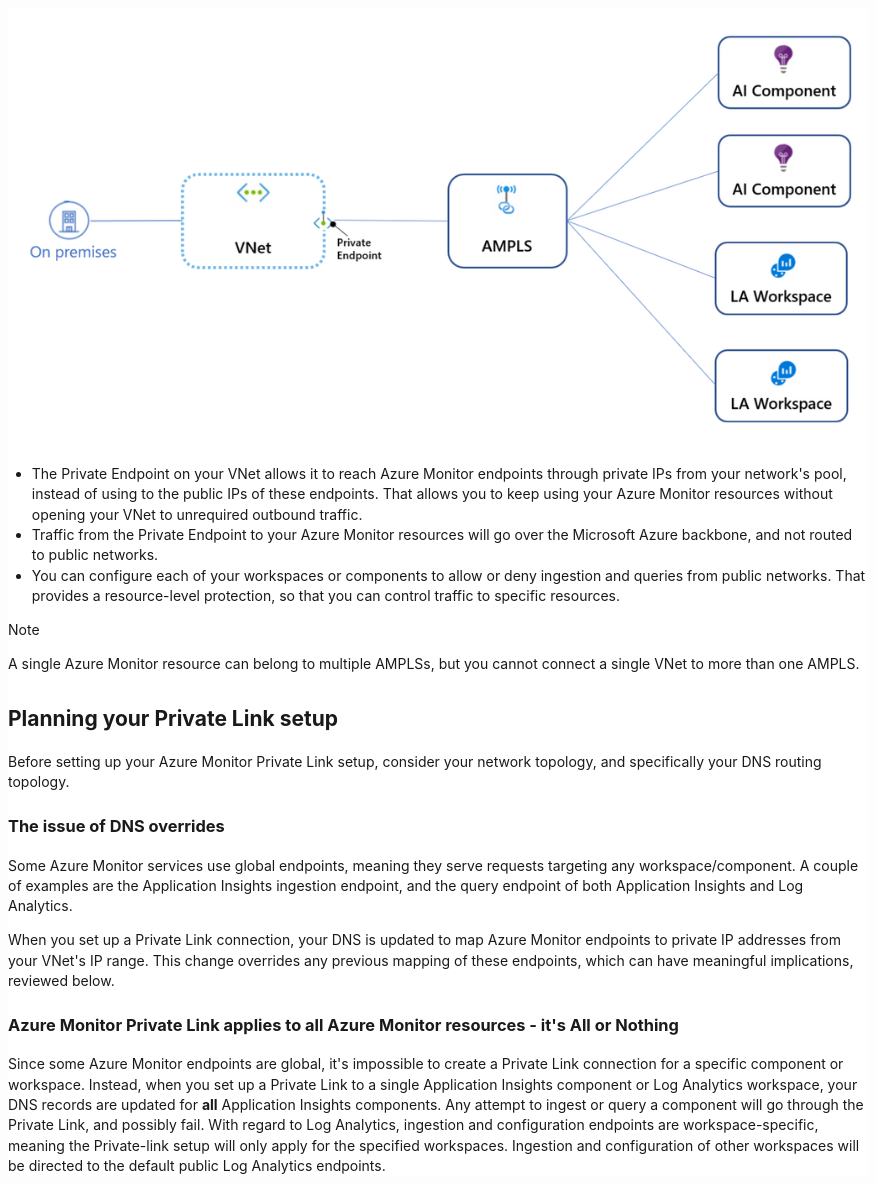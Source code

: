 ![Diagram of basic resource topology](./media/private-link-security/private-link-basic-topology.png)

* The Private Endpoint on your VNet allows it to reach Azure Monitor endpoints through private IPs from your network's pool, instead of using to the public IPs of these endpoints. That allows you to keep using your Azure Monitor resources without opening your VNet to unrequired outbound traffic. 
* Traffic from the Private Endpoint to your Azure Monitor resources will go over the Microsoft Azure backbone, and not routed to public networks. 
* You can configure each of your workspaces or components to allow or deny ingestion and queries from public networks. That provides a resource-level protection, so that you can control traffic to specific resources.

> [!NOTE]
> A single Azure Monitor resource can belong to multiple AMPLSs, but you cannot connect a single VNet to more than one AMPLS. 

## Planning your Private Link setup

Before setting up your Azure Monitor Private Link setup, consider your network topology, and specifically your DNS routing topology. 

### The issue of DNS overrides
Some Azure Monitor services use global endpoints, meaning they serve requests targeting any workspace/component. A couple of examples are the Application Insights ingestion endpoint, and the query endpoint of both Application Insights and Log Analytics.

When you set up a Private Link connection, your DNS is updated to map Azure Monitor endpoints to private IP addresses from your VNet's IP range. This change overrides any previous mapping of these endpoints, which can have meaningful implications, reviewed below. 

### Azure Monitor Private Link applies to all Azure Monitor resources - it's All or Nothing
Since some Azure Monitor endpoints are global, it's impossible to create a Private Link connection for a specific component or workspace. Instead, when you set up a Private Link to a single Application Insights component or Log Analytics workspace, your DNS records are updated for **all** Application Insights components. Any attempt to ingest or query a component will go through the Private Link, and possibly fail. With regard to Log Analytics, ingestion and configuration endpoints are workspace-specific, meaning the Private-link setup will only apply for the specified workspaces. Ingestion and configuration of other workspaces will be directed to the default public Log Analytics endpoints.
